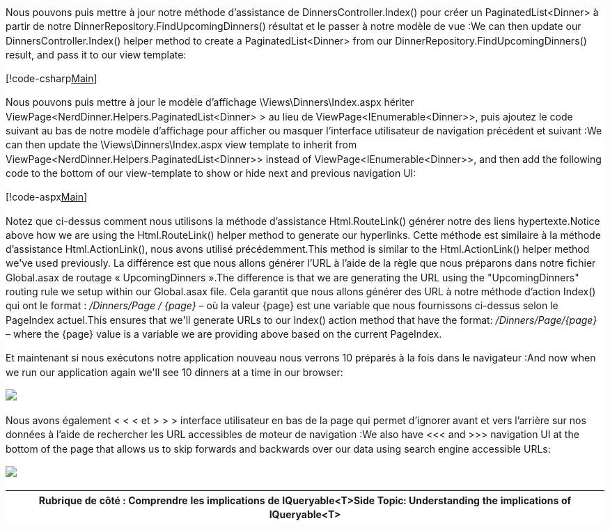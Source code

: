 <span data-ttu-id="7f78c-164">Nous pouvons puis mettre à jour notre méthode d’assistance de DinnersController.Index() pour créer un PaginatedList&lt;Dinner&gt; à partir de notre DinnerRepository.FindUpcomingDinners() résultat et le passer à notre modèle de vue :</span><span class="sxs-lookup"><span data-stu-id="7f78c-164">We can then update our DinnersController.Index() helper method to create a PaginatedList&lt;Dinner&gt; from our DinnerRepository.FindUpcomingDinners() result, and pass it to our view template:</span></span>

[!code-csharp[Main](implement-efficient-data-paging/samples/sample8.cs)]

<span data-ttu-id="7f78c-165">Nous pouvons puis mettre à jour le modèle d’affichage \Views\Dinners\Index.aspx hériter ViewPage&lt;NerdDinner.Helpers.PaginatedList&lt;Dinner&gt; &gt; au lieu de ViewPage&lt;IEnumerable&lt;Dinner&gt;&gt;, puis ajoutez le code suivant au bas de notre modèle d’affichage pour afficher ou masquer l’interface utilisateur de navigation précédent et suivant :</span><span class="sxs-lookup"><span data-stu-id="7f78c-165">We can then update the \Views\Dinners\Index.aspx view template to inherit from ViewPage&lt;NerdDinner.Helpers.PaginatedList&lt;Dinner&gt;&gt; instead of ViewPage&lt;IEnumerable&lt;Dinner&gt;&gt;, and then add the following code to the bottom of our view-template to show or hide next and previous navigation UI:</span></span>

[!code-aspx[Main](implement-efficient-data-paging/samples/sample9.aspx)]

<span data-ttu-id="7f78c-166">Notez que ci-dessus comment nous utilisons la méthode d’assistance Html.RouteLink() générer notre des liens hypertexte.</span><span class="sxs-lookup"><span data-stu-id="7f78c-166">Notice above how we are using the Html.RouteLink() helper method to generate our hyperlinks.</span></span> <span data-ttu-id="7f78c-167">Cette méthode est similaire à la méthode d’assistance Html.ActionLink(), nous avons utilisé précédemment.</span><span class="sxs-lookup"><span data-stu-id="7f78c-167">This method is similar to the Html.ActionLink() helper method we've used previously.</span></span> <span data-ttu-id="7f78c-168">La différence est que nous allons générer l’URL à l’aide de la règle que nous préparons dans notre fichier Global.asax de routage « UpcomingDinners ».</span><span class="sxs-lookup"><span data-stu-id="7f78c-168">The difference is that we are generating the URL using the "UpcomingDinners" routing rule we setup within our Global.asax file.</span></span> <span data-ttu-id="7f78c-169">Cela garantit que nous allons générer des URL à notre méthode d’action Index() qui ont le format : */Dinners/Page / {page}* – où la valeur {page} est une variable que nous fournissons ci-dessus selon le PageIndex actuel.</span><span class="sxs-lookup"><span data-stu-id="7f78c-169">This ensures that we'll generate URLs to our Index() action method that have the format: */Dinners/Page/{page}* – where the {page} value is a variable we are providing above based on the current PageIndex.</span></span>

<span data-ttu-id="7f78c-170">Et maintenant si nous exécutons notre application nouveau nous verrons 10 préparés à la fois dans le navigateur :</span><span class="sxs-lookup"><span data-stu-id="7f78c-170">And now when we run our application again we'll see 10 dinners at a time in our browser:</span></span>

![](implement-efficient-data-paging/_static/image5.png)

<span data-ttu-id="7f78c-171">Nous avons également &lt; &lt; &lt; et &gt; &gt; &gt; interface utilisateur en bas de la page qui permet d’ignorer avant et vers l’arrière sur nos données à l’aide de rechercher les URL accessibles de moteur de navigation :</span><span class="sxs-lookup"><span data-stu-id="7f78c-171">We also have &lt;&lt;&lt; and &gt;&gt;&gt; navigation UI at the bottom of the page that allows us to skip forwards and backwards over our data using search engine accessible URLs:</span></span>

![](implement-efficient-data-paging/_static/image6.png)

| <span data-ttu-id="7f78c-172">**Rubrique de côté : Comprendre les implications de IQueryable&lt;T&gt;**</span><span class="sxs-lookup"><span data-stu-id="7f78c-172">**Side Topic: Understanding the implications of IQueryable&lt;T&gt;**</span></span> |
| --- |
